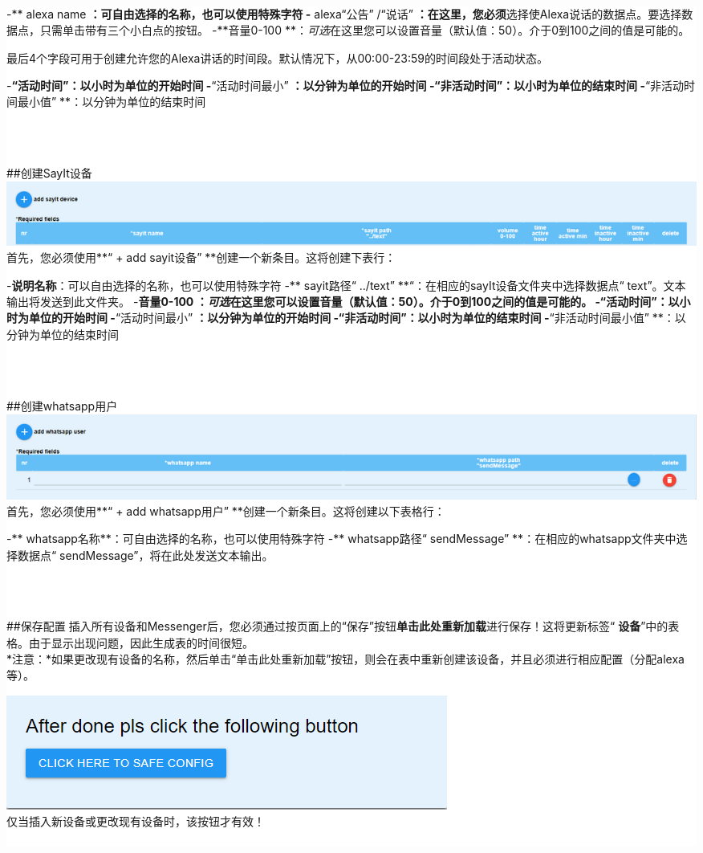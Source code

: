 -** alexa name **：可自由选择的名称，也可以使用特殊字符
-** alexa“公告” /“说话” **：在这里，您必须**选择使Alexa说话的数据点。要选择数据点，只需单击带有三个小白点的按钮。
-**音量0-100 **：*可选*在这里您可以设置音量（默认值：50）。介于0到100之间的值是可能的。

最后4个字段可用于创建允许您的Alexa讲话的时间段。默认情况下，从00:00-23:59的时间段处于活动状态。

-**“活动时间”：以小时为单位的开始时间
-**“活动时间最小” **：以分钟为单位的开始时间
-“非活动时间”：以小时为单位的结束时间
-**“非活动时间最小值” **：以分钟为单位的结束时间

<br> <br>

##创建SayIt设备
![addSayit.png](../../../en/adapterref/iobroker.device-reminder/admin/addSayit.png)首先，您必须使用**“ + add sayit设备” **创建一个新条目。这将创建下表行：

-**说明名称**：可以自由选择的名称，也可以使用特殊字符
-** sayit路径“ ../text” **“：在相应的sayIt设备文件夹中选择数据点“ text”。文本输出将发送到此文件夹。
-**音量0-100 **：*可选*在这里您可以设置音量（默认值：50）。介于0到100之间的值是可能的。
-**“活动时间”：以小时为单位的开始时间
-**“活动时间最小” **：以分钟为单位的开始时间
-“非活动时间”：以小时为单位的结束时间
-**“非活动时间最小值” **：以分钟为单位的结束时间

<br> <br>

##创建whatsapp用户
![addWhatsapp.png](../../../en/adapterref/iobroker.device-reminder/admin/addWhatsapp.png)首先，您必须使用**“ + add whatsapp用户” **创建一个新条目。这将创建以下表格行：

-** whatsapp名称**：可自由选择的名称，也可以使用特殊字符
-** whatsapp路径“ sendMessage” **：在相应的whatsapp文件夹中选择数据点“ sendMessage”，将在此处发送文本输出。

<br> <br>

##保存配置
插入所有设备和Messenger后，您必须通过按页面上的“保存”按钮**单击此处重新加载**进行保存！这将更新标签“ **设备**”中的表格。由于显示出现问题，因此生成表的时间很短。<br> *注意：*如果更改现有设备的名称，然后单击“单击此处重新加载”按钮，则会在表中重新创建该设备，并且必须进行相应配置（分配alexa等）。

![save_device2.png](../../../en/adapterref/iobroker.device-reminder/admin/save_device2.png)<br>仅当插入新设备或更改现有设备时，该按钮才有效！<br><br>
